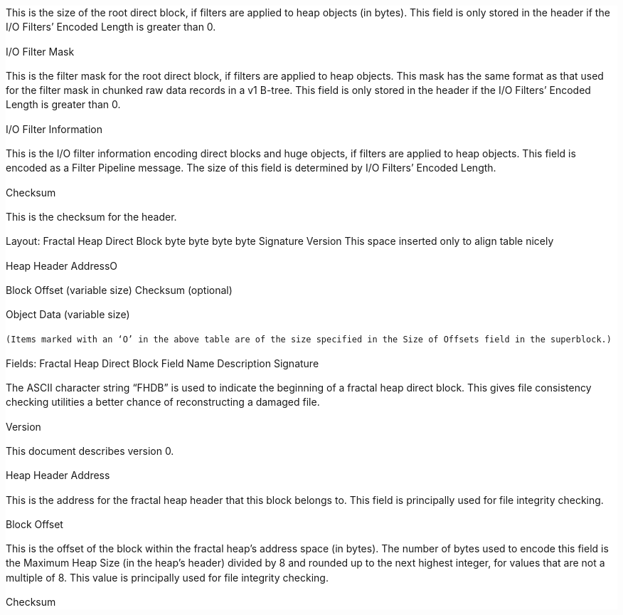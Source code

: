 This is the size of the root direct block, if filters are applied to heap objects (in bytes). This field is only stored in the header if the I/O Filters’ Encoded Length is greater than 0.

I/O Filter Mask

This is the filter mask for the root direct block, if filters are applied to heap objects. This mask has the same format as that used for the filter mask in chunked raw data records in a v1 B-tree. This field is only stored in the header if the I/O Filters’ Encoded Length is greater than 0.

I/O Filter Information

This is the I/O filter information encoding direct blocks and huge objects, if filters are applied to heap objects. This field is encoded as a Filter Pipeline message. The size of this field is determined by I/O Filters’ Encoded Length.

Checksum

This is the checksum for the header.




Layout: Fractal Heap Direct Block
byte	byte	byte	byte
Signature
Version	This space inserted only to align table nicely

Heap Header AddressO

Block Offset (variable size)
Checksum (optional)

Object Data (variable size)

 	(Items marked with an ‘O’ in the above table are of the size specified in the Size of Offsets field in the superblock.)
Fields: Fractal Heap Direct Block
Field Name	Description
Signature

The ASCII character string “FHDB” is used to indicate the beginning of a fractal heap direct block. This gives file consistency checking utilities a better chance of reconstructing a damaged file.

Version

This document describes version 0.

Heap Header Address

This is the address for the fractal heap header that this block belongs to. This field is principally used for file integrity checking.

Block Offset

This is the offset of the block within the fractal heap’s address space (in bytes). The number of bytes used to encode this field is the Maximum Heap Size (in the heap’s header) divided by 8 and rounded up to the next highest integer, for values that are not a multiple of 8. This value is principally used for file integrity checking.

Checksum

